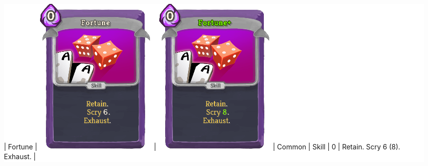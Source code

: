 | Fortune | ![](small-card-images/Purple-Fortune.png) | ![](small-card-images/Purple-FortunePlus.png) | Common | Skill | 0 | Retain. Scry 6 (8). Exhaust. |